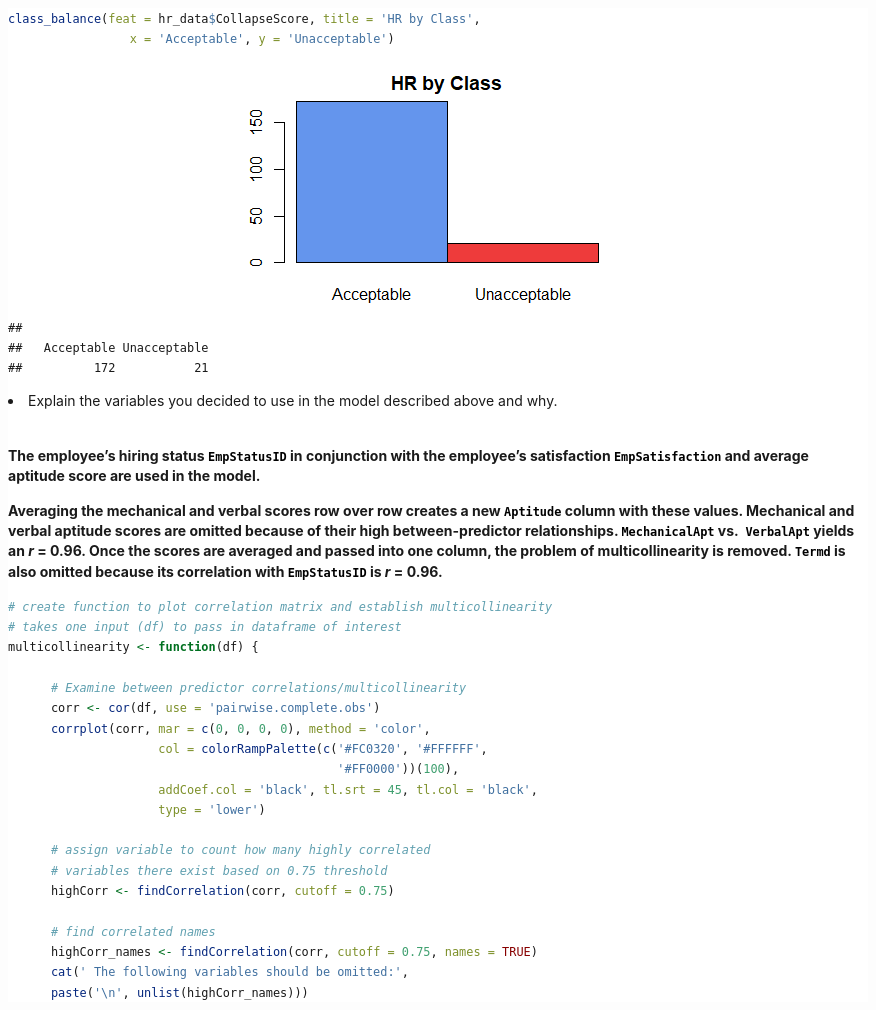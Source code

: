 ``` r
class_balance(feat = hr_data$CollapseScore, title = 'HR by Class', 
                 x = 'Acceptable', y = 'Unacceptable')
```

<img src="figs/unnamed-chunk-8-1.png" style="display: block; margin: auto;" />

    ## 
    ##   Acceptable Unacceptable 
    ##          172           21

<li>
Explain the variables you decided to use in the model described above
and why.
</li>

<br> **The employee’s hiring status <font color="black"> `EmpStatusID`
</font> in conjunction with the employee’s satisfaction
<font color="black"> `EmpSatisfaction` </font> and average aptitude
score are used in the model.**

**Averaging the mechanical and verbal scores row over row creates a new
<font color="black"> `Aptitude` </font> column with these values.
Mechanical and verbal aptitude scores are omitted because of their high
between-predictor relationships. <font color="black"> `MechanicalApt`
</font> vs. <font color="black"> `VerbalApt` </font> yields an *r* =
0.96. Once the scores are averaged and passed into one column, the
problem of multicollinearity is removed. <font color="black"> `Termd`
</font> is also omitted because its correlation with
<font color="black"> `EmpStatusID` </font> is *r* = 0.96.**

``` r
# create function to plot correlation matrix and establish multicollinearity
# takes one input (df) to pass in dataframe of interest
multicollinearity <- function(df) {
  
      # Examine between predictor correlations/multicollinearity
      corr <- cor(df, use = 'pairwise.complete.obs')
      corrplot(corr, mar = c(0, 0, 0, 0), method = 'color', 
                     col = colorRampPalette(c('#FC0320', '#FFFFFF', 
                                              '#FF0000'))(100), 
                     addCoef.col = 'black', tl.srt = 45, tl.col = 'black', 
                     type = 'lower')
      
      # assign variable to count how many highly correlated
      # variables there exist based on 0.75 threshold
      highCorr <- findCorrelation(corr, cutoff = 0.75)
      
      # find correlated names
      highCorr_names <- findCorrelation(corr, cutoff = 0.75, names = TRUE)
      cat(' The following variables should be omitted:',  
      paste('\n', unlist(highCorr_names)))
```